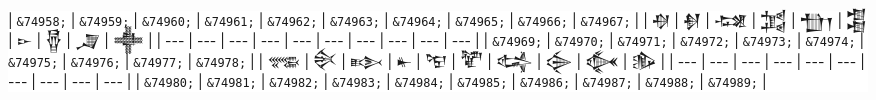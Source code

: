 | `&74958;` | `&74959;` | `&74960;` | `&74961;` | `&74962;` | `&74963;` | `&74964;` | `&74965;` | `&74966;` | `&74967;` | 
| &#74969; | &#74970; | &#74971; | &#74972; | &#74973; | &#74974; | &#74975; | &#74976; | &#74977; | &#74978; | 
|  --- |  --- |  --- |  --- |  --- |  --- |  --- |  --- |  --- |  --- | 
| `&74969;` | `&74970;` | `&74971;` | `&74972;` | `&74973;` | `&74974;` | `&74975;` | `&74976;` | `&74977;` | `&74978;` | 
| &#74980; | &#74981; | &#74982; | &#74983; | &#74984; | &#74985; | &#74986; | &#74987; | &#74988; | &#74989; | 
|  --- |  --- |  --- |  --- |  --- |  --- |  --- |  --- |  --- |  --- | 
| `&74980;` | `&74981;` | `&74982;` | `&74983;` | `&74984;` | `&74985;` | `&74986;` | `&74987;` | `&74988;` | `&74989;` | 
